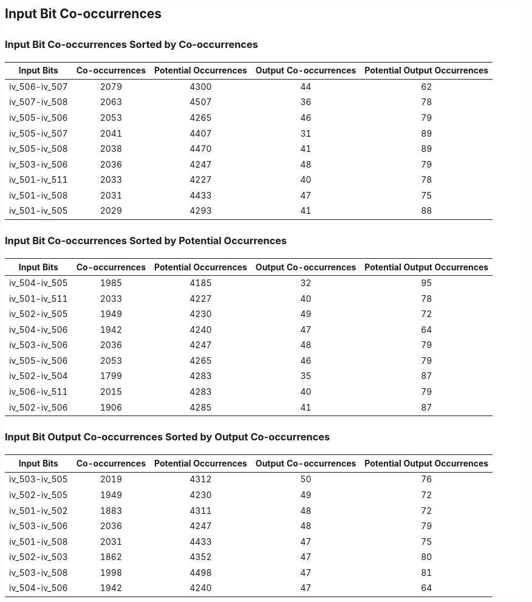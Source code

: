## Input Bit Co-occurrences

### Input Bit Co-occurrences Sorted by Co-occurrences

| Input Bits | Co-occurrences | Potential Occurrences | Output Co-occurrences | Potential Output Occurrences |
|:----------:|:--------------:|:---------------------:|:---------------------:|:----------------------------:|
| iv_506-iv_507 | 2079 | 4300 | 44 | 62 |
| iv_507-iv_508 | 2063 | 4507 | 36 | 78 |
| iv_505-iv_506 | 2053 | 4265 | 46 | 79 |
| iv_505-iv_507 | 2041 | 4407 | 31 | 89 |
| iv_505-iv_508 | 2038 | 4470 | 41 | 89 |
| iv_503-iv_506 | 2036 | 4247 | 48 | 79 |
| iv_501-iv_511 | 2033 | 4227 | 40 | 78 |
| iv_501-iv_508 | 2031 | 4433 | 47 | 75 |
| iv_501-iv_505 | 2029 | 4293 | 41 | 88 |

### Input Bit Co-occurrences Sorted by Potential Occurrences

| Input Bits | Co-occurrences | Potential Occurrences | Output Co-occurrences | Potential Output Occurrences |
|:----------:|:--------------:|:---------------------:|:---------------------:|:----------------------------:|
| iv_504-iv_505 | 1985 | 4185 | 32 | 95 |
| iv_501-iv_511 | 2033 | 4227 | 40 | 78 |
| iv_502-iv_505 | 1949 | 4230 | 49 | 72 |
| iv_504-iv_506 | 1942 | 4240 | 47 | 64 |
| iv_503-iv_506 | 2036 | 4247 | 48 | 79 |
| iv_505-iv_506 | 2053 | 4265 | 46 | 79 |
| iv_502-iv_504 | 1799 | 4283 | 35 | 87 |
| iv_506-iv_511 | 2015 | 4283 | 40 | 79 |
| iv_502-iv_506 | 1906 | 4285 | 41 | 87 |

### Input Bit Output Co-occurrences Sorted by Output Co-occurrences

| Input Bits | Co-occurrences | Potential Occurrences | Output Co-occurrences | Potential Output Occurrences |
|:----------:|:--------------:|:---------------------:|:---------------------:|:----------------------------:|
| iv_503-iv_505 | 2019 | 4312 | 50 | 76 |
| iv_502-iv_505 | 1949 | 4230 | 49 | 72 |
| iv_501-iv_502 | 1883 | 4311 | 48 | 72 |
| iv_503-iv_506 | 2036 | 4247 | 48 | 79 |
| iv_501-iv_508 | 2031 | 4433 | 47 | 75 |
| iv_502-iv_503 | 1862 | 4352 | 47 | 80 |
| iv_503-iv_508 | 1998 | 4498 | 47 | 81 |
| iv_504-iv_506 | 1942 | 4240 | 47 | 64 |